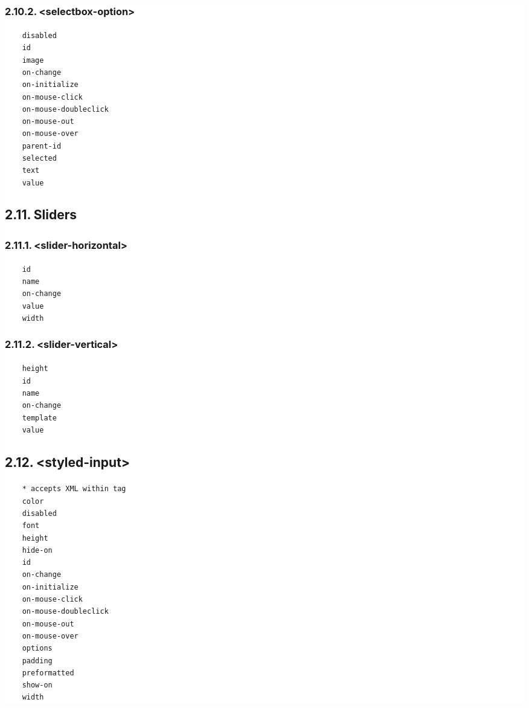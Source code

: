 
### 2.10.2. \<selectbox-option\>
        disabled
        id
        image
        on-change
        on-initialize
        on-mouse-click
        on-mouse-doubleclick
        on-mouse-out
        on-mouse-over
        parent-id
        selected
        text
        value

## 2.11. Sliders

### 2.11.1. \<slider-horizontal\>
        id
        name
        on-change
        value
        width

### 2.11.2. \<slider-vertical\>
        height
        id
        name
        on-change
        template
        value

## 2.12. \<styled-input\>
        * accepts XML within tag
        color
        disabled
        font
        height
        hide-on
        id
        on-change
        on-initialize
        on-mouse-click
        on-mouse-doubleclick
        on-mouse-out
        on-mouse-over
        options
        padding
        preformatted
        show-on
        width
